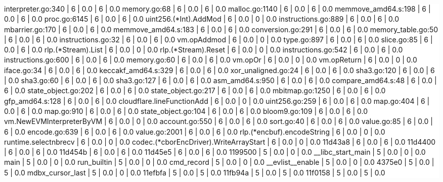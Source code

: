 interpreter.go:340                               |      6 |   0.0 |   6 |   0.0
memory.go:68                                     |      6 |   0.0 |   6 |   0.0
malloc.go:1140                                   |      6 |   0.0 |   6 |   0.0
memmove_amd64.s:198                              |      6 |   0.0 |   6 |   0.0
proc.go:6145                                     |      6 |   0.0 |   6 |   0.0
uint256.(*Int).AddMod                            |      6 |   0.0 |   0 |   0.0
instructions.go:889                              |      6 |   0.0 |   6 |   0.0
mbarrier.go:170                                  |      6 |   0.0 |   6 |   0.0
memmove_amd64.s:183                              |      6 |   0.0 |   6 |   0.0
conversion.go:291                                |      6 |   0.0 |   6 |   0.0
memory_table.go:50                               |      6 |   0.0 |   6 |   0.0
instructions.go:32                               |      6 |   0.0 |   6 |   0.0
vm.opAddmod                                      |      6 |   0.0 |   0 |   0.0
type.go:897                                      |      6 |   0.0 |   6 |   0.0
slice.go:85                                      |      6 |   0.0 |   6 |   0.0
rlp.(*Stream).List                               |      6 |   0.0 |   0 |   0.0
rlp.(*Stream).Reset                              |      6 |   0.0 |   0 |   0.0
instructions.go:542                              |      6 |   0.0 |   6 |   0.0
instructions.go:600                              |      6 |   0.0 |   6 |   0.0
memory.go:60                                     |      6 |   0.0 |   6 |   0.0
vm.opOr                                          |      6 |   0.0 |   0 |   0.0
vm.opReturn                                      |      6 |   0.0 |   0 |   0.0
iface.go:34                                      |      6 |   0.0 |   6 |   0.0
keccakf_amd64.s:329                              |      6 |   0.0 |   6 |   0.0
xor_unaligned.go:24                              |      6 |   0.0 |   6 |   0.0
sha3.go:120                                      |      6 |   0.0 |   6 |   0.0
sha3.go:60                                       |      6 |   0.0 |   6 |   0.0
sha3.go:127                                      |      6 |   0.0 |   6 |   0.0
asm_amd64.s:950                                  |      6 |   0.0 |   6 |   0.0
compare_amd64.s:48                               |      6 |   0.0 |   6 |   0.0
state_object.go:202                              |      6 |   0.0 |   6 |   0.0
state_object.go:217                              |      6 |   0.0 |   6 |   0.0
mbitmap.go:1250                                  |      6 |   0.0 |   6 |   0.0
gfp_amd64.s:128                                  |      6 |   0.0 |   6 |   0.0
cloudflare.lineFunctionAdd                       |      6 |   0.0 |   0 |   0.0
uint256.go:259                                   |      6 |   0.0 |   6 |   0.0
map.go:404                                       |      6 |   0.0 |   6 |   0.0
map.go:910                                       |      6 |   0.0 |   6 |   0.0
state_object.go:104                              |      6 |   0.0 |   6 |   0.0
bloom9.go:109                                    |      6 |   0.0 |   6 |   0.0
vm.NewEVMInterpreterByVM                         |      6 |   0.0 |   0 |   0.0
account.go:550                                   |      6 |   0.0 |   6 |   0.0
sort.go:40                                       |      6 |   0.0 |   6 |   0.0
value.go:85                                      |      6 |   0.0 |   6 |   0.0
encode.go:639                                    |      6 |   0.0 |   6 |   0.0
value.go:2001                                    |      6 |   0.0 |   6 |   0.0
rlp.(*encbuf).encodeString                       |      6 |   0.0 |   0 |   0.0
runtime.selectnbrecv                             |      6 |   0.0 |   0 |   0.0
codec.(*cborEncDriver).WriteArrayStart           |      6 |   0.0 |   0 |   0.0
11d43a8                                          |      6 |   0.0 |   6 |   0.0
11d4400                                          |      6 |   0.0 |   6 |   0.0
11d454b                                          |      6 |   0.0 |   6 |   0.0
11d45e5                                          |      6 |   0.0 |   6 |   0.0
1199500                                          |      5 |   0.0 |   0 |   0.0
__libc_start_main                                |      5 |   0.0 |   0 |   0.0
main                                             |      5 |   0.0 |   0 |   0.0
run_builtin                                      |      5 |   0.0 |   0 |   0.0
cmd_record                                       |      5 |   0.0 |   0 |   0.0
__evlist__enable                                 |      5 |   0.0 |   0 |   0.0
4375e0                                           |      5 |   0.0 |   5 |   0.0
mdbx_cursor_last                                 |      5 |   0.0 |   0 |   0.0
11efbfa                                          |      5 |   0.0 |   5 |   0.0
11fb94a                                          |      5 |   0.0 |   5 |   0.0
11f0158                                          |      5 |   0.0 |   5 |   0.0